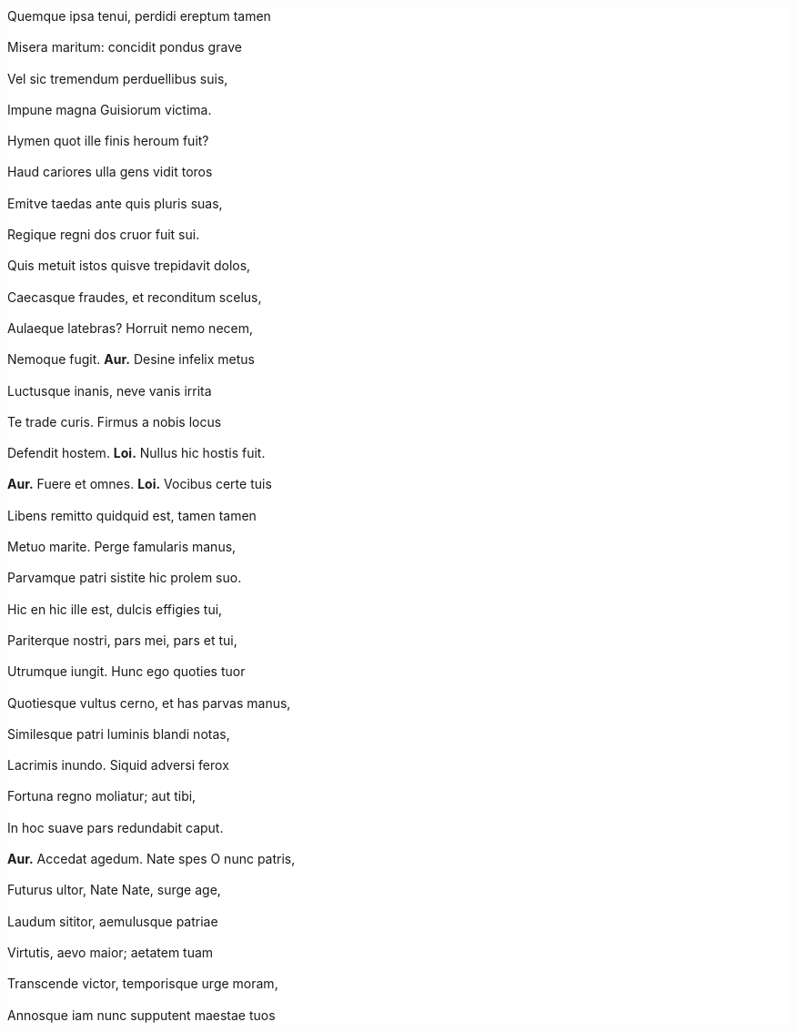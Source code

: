 Quemque ipsa tenui, perdidi ereptum tamen

Misera maritum: concidit pondus grave

Vel sic tremendum perduellibus suis,

Impune magna Guisiorum victima.

Hymen quot ille finis heroum fuit?

Haud cariores ulla gens vidit toros

Emitve taedas ante quis pluris suas,

Regique regni dos cruor fuit sui.

Quis metuit istos quisve trepidavit dolos,

Caecasque fraudes, et reconditum scelus,

Aulaeque latebras? Horruit nemo necem,

Nemoque fugit. **Aur.** Desine infelix metus

Luctusque inanis, neve vanis irrita

Te trade curis. Firmus a nobis locus

Defendit hostem. **Loi.** Nullus hic hostis fuit.

**Aur.** Fuere et omnes. **Loi.** Vocibus certe tuis

Libens remitto quidquid est, tamen tamen

Metuo marite. Perge famularis manus,

Parvamque patri sistite hic prolem suo.

Hic en hic ille est, dulcis effigies tui,

Pariterque nostri, pars mei, pars et tui,

Utrumque iungit. Hunc ego quoties tuor

Quotiesque vultus cerno, et has parvas manus,

Similesque patri luminis blandi notas,

Lacrimis inundo. Siquid adversi ferox

Fortuna regno moliatur; aut tibi,

In hoc suave pars redundabit caput.

**Aur.** Accedat agedum. Nate spes O nunc patris,

Futurus ultor, Nate Nate, surge age,

Laudum sititor, aemulusque patriae

Virtutis, aevo maior; aetatem tuam

Transcende victor, temporisque urge moram,

Annosque iam nunc supputent maestae tuos
